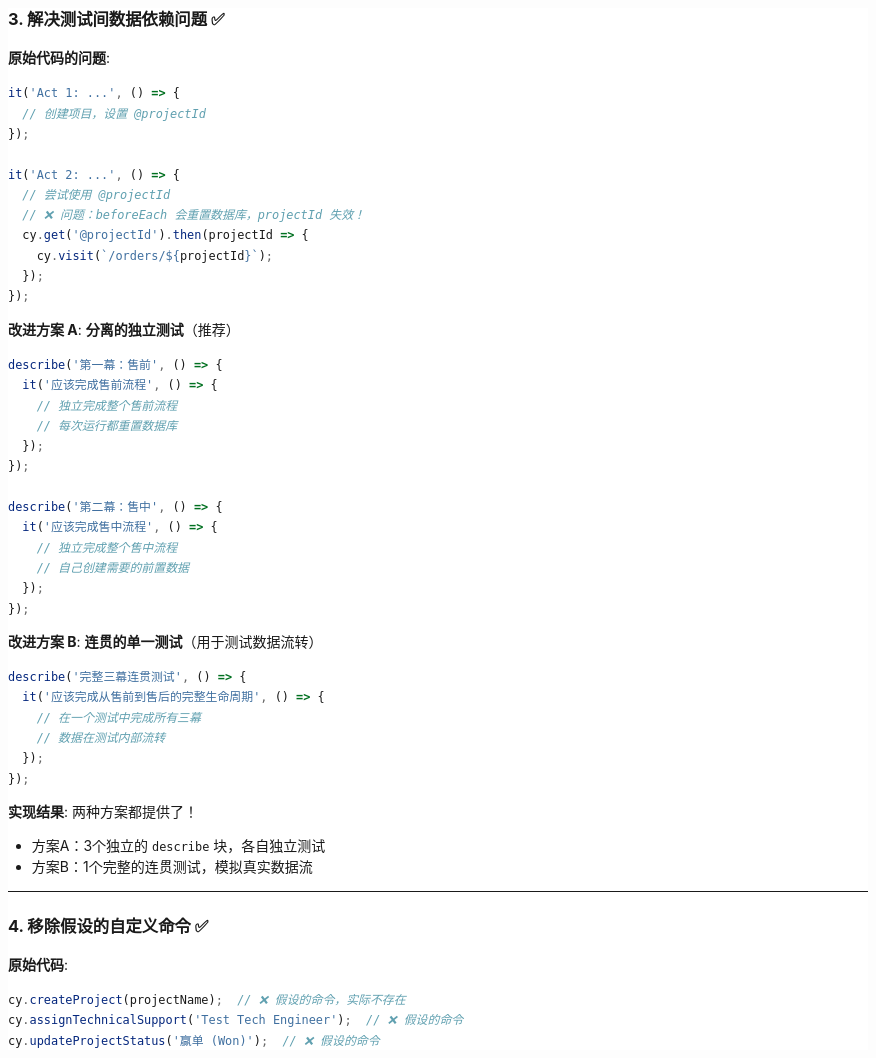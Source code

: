 
### 3. **解决测试间数据依赖问题** ✅

**原始代码的问题**:
```javascript
it('Act 1: ...', () => {
  // 创建项目，设置 @projectId
});

it('Act 2: ...', () => {
  // 尝试使用 @projectId
  // ❌ 问题：beforeEach 会重置数据库，projectId 失效！
  cy.get('@projectId').then(projectId => {
    cy.visit(`/orders/${projectId}`);
  });
});
```

**改进方案 A**: **分离的独立测试**（推荐）
```javascript
describe('第一幕：售前', () => {
  it('应该完成售前流程', () => {
    // 独立完成整个售前流程
    // 每次运行都重置数据库
  });
});

describe('第二幕：售中', () => {
  it('应该完成售中流程', () => {
    // 独立完成整个售中流程
    // 自己创建需要的前置数据
  });
});
```

**改进方案 B**: **连贯的单一测试**（用于测试数据流转）
```javascript
describe('完整三幕连贯测试', () => {
  it('应该完成从售前到售后的完整生命周期', () => {
    // 在一个测试中完成所有三幕
    // 数据在测试内部流转
  });
});
```

**实现结果**: 两种方案都提供了！
- 方案A：3个独立的 `describe` 块，各自独立测试
- 方案B：1个完整的连贯测试，模拟真实数据流

---

### 4. **移除假设的自定义命令** ✅

**原始代码**:
```javascript
cy.createProject(projectName);  // ❌ 假设的命令，实际不存在
cy.assignTechnicalSupport('Test Tech Engineer');  // ❌ 假设的命令
cy.updateProjectStatus('赢单 (Won)');  // ❌ 假设的命令
```
